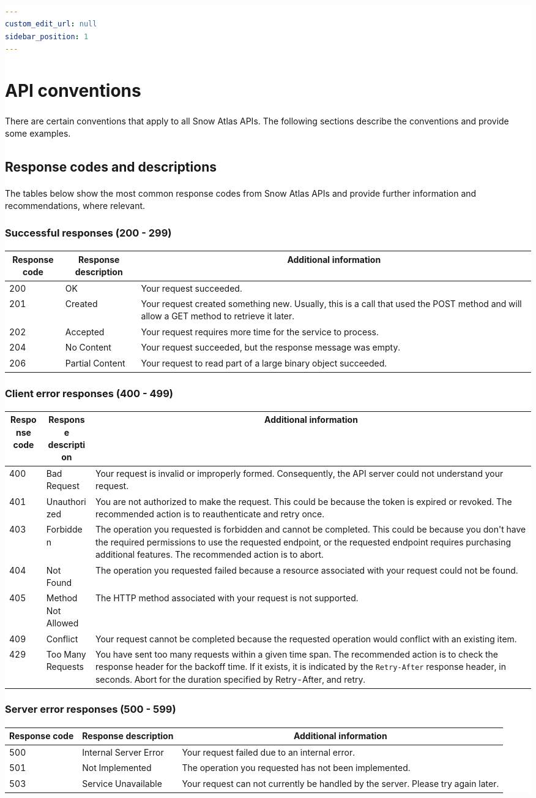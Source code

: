 ```yaml
---
custom_edit_url: null
sidebar_position: 1
---
```


# API conventions

There are certain conventions that apply to all Snow Atlas APIs. The following sections describe the conventions and provide some examples.

## Response codes and descriptions

The tables below show the most common response codes from Snow Atlas APIs and provide further information and recommendations, where relevant.

### Successful responses (200 - 299)

| Response code | Response description | Additional information |
| --- |  --- |  --- |
| 200 | OK | Your request succeeded. |
| 201 | Created | Your request created something new. Usually, this is a call that used the POST method and will allow a GET method to retrieve it later. |
| 202 | Accepted | Your request requires more time for the service to process. |
| 204 | No Content | Your request succeeded, but the response message was empty. |
| 206 | Partial Content | Your request to read part of a large binary object succeeded. |

### Client error responses (400 - 499)

| Response code | Response description | Additional information |
| --- |  --- |  --- |
| 400 | Bad Request | Your request is invalid or improperly formed. Consequently, the API server could not understand your request. |
| 401 | Unauthorized | You are not authorized to make the request. This could be because the token is expired or revoked. The recommended action is to reauthenticate and retry once. |
| 403 | Forbidden | The operation you requested is forbidden and cannot be completed. This could be because you don't have the required permissions to use the requested endpoint, or the requested endpoint requires purchasing additional features. The recommended action is to abort. |
| 404 | Not Found | The operation you requested failed because a resource associated with your request could not be found. |
| 405 | Method Not Allowed | The HTTP method associated with your request is not supported. |
| 409 | Conflict | Your request cannot be completed because the requested operation would conflict with an existing item. |
| 429 | Too Many Requests | You have sent too many requests within a given time span. The recommended action is to check the response header for the backoff time. If it exists, it is indicated by the `Retry-After` response header, in seconds. Abort for the duration specified by Retry-After, and retry. |The recommended action is to check the response header for the backoff time. If it exists, it is indicated by the Retry-After response header, in seconds. Abort for the duration specified by Retry-After, and retry.
### Server error responses (500 - 599)

|Response code  |  Response description | Additional information  |
|---------|---------|---------|
|500     |     Internal Server Error    |    Your request failed due to an internal error.     |
|501     |     Not Implemented    |     The operation you requested has not been implemented.    |
|503    |    Service Unavailable     |    Your request can not currently be handled by the server. Please try again later.     |
